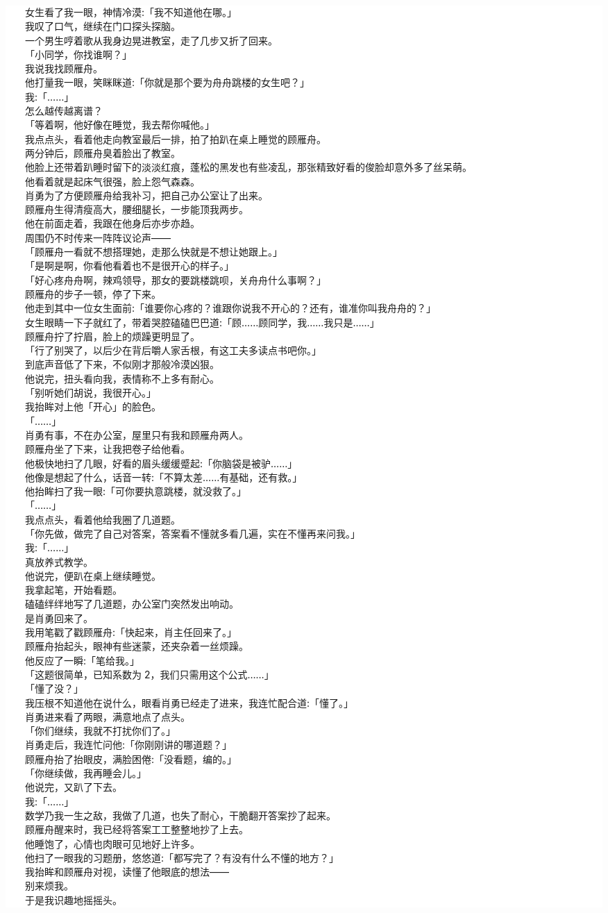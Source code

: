 &emsp;&emsp;女生看了我一眼，神情冷漠:「我不知道他在哪。」  
&emsp;&emsp;我叹了口气，继续在门口探头探脑。  
&emsp;&emsp;一个男生哼着歌从我身边晃进教室，走了几步又折了回来。  
&emsp;&emsp;「小同学，你找谁啊？」  
&emsp;&emsp;我说我找顾雁舟。  
&emsp;&emsp;他打量我一眼，笑眯眯道:「你就是那个要为舟舟跳楼的女生吧？」  
&emsp;&emsp;我:「……」  
&emsp;&emsp;怎么越传越离谱？  
&emsp;&emsp;「等着啊，他好像在睡觉，我去帮你喊他。」  
&emsp;&emsp;我点点头，看着他走向教室最后一排，拍了拍趴在桌上睡觉的顾雁舟。  
&emsp;&emsp;两分钟后，顾雁舟臭着脸出了教室。  
&emsp;&emsp;他脸上还带着趴睡时留下的淡淡红痕，蓬松的黑发也有些凌乱，那张精致好看的俊脸却意外多了丝呆萌。  
&emsp;&emsp;他看着就是起床气很强，脸上怨气森森。  
&emsp;&emsp;肖勇为了方便顾雁舟给我补习，把自己办公室让了出来。  
&emsp;&emsp;顾雁舟生得清瘦高大，腰细腿长，一步能顶我两步。  
&emsp;&emsp;他在前面走着，我跟在他身后亦步亦趋。  
&emsp;&emsp;周围仍不时传来一阵阵议论声——  
&emsp;&emsp;「顾雁舟一看就不想搭理她，走那么快就是不想让她跟上。」  
&emsp;&emsp;「是啊是啊，你看他看着也不是很开心的样子。」  
&emsp;&emsp;「好心疼舟舟啊，辣鸡领导，那女的要跳楼跳呗，关舟舟什么事啊？」  
&emsp;&emsp;顾雁舟的步子一顿，停了下来。  
&emsp;&emsp;他走到其中一位女生面前:「谁要你心疼的？谁跟你说我不开心的？还有，谁准你叫我舟舟的？」  
&emsp;&emsp;女生眼睛一下子就红了，带着哭腔磕磕巴巴道:「顾……顾同学，我……我只是……」  
&emsp;&emsp;顾雁舟拧了拧眉，脸上的烦躁更明显了。  
&emsp;&emsp;「行了别哭了，以后少在背后嚼人家舌根，有这工夫多读点书吧你。」  
&emsp;&emsp;到底声音低了下来，不似刚才那般冷漠凶狠。  
&emsp;&emsp;他说完，扭头看向我，表情称不上多有耐心。  
&emsp;&emsp;「别听她们胡说，我很开心。」  
&emsp;&emsp;我抬眸对上他「开心」的脸色。  
&emsp;&emsp;「……」  
&emsp;&emsp;肖勇有事，不在办公室，屋里只有我和顾雁舟两人。  
&emsp;&emsp;顾雁舟坐了下来，让我把卷子给他看。  
&emsp;&emsp;他极快地扫了几眼，好看的眉头缓缓蹙起:「你脑袋是被驴……」  
&emsp;&emsp;他像是想起了什么，话音一转:「不算太差……有基础，还有救。」  
&emsp;&emsp;他抬眸扫了我一眼:「可你要执意跳楼，就没救了。」  
&emsp;&emsp;「……」  
&emsp;&emsp;我点点头，看着他给我圈了几道题。  
&emsp;&emsp;「你先做，做完了自己对答案，答案看不懂就多看几遍，实在不懂再来问我。」  
&emsp;&emsp;我:「……」  
&emsp;&emsp;真放养式教学。  
&emsp;&emsp;他说完，便趴在桌上继续睡觉。  
&emsp;&emsp;我拿起笔，开始看题。  
&emsp;&emsp;磕磕绊绊地写了几道题，办公室门突然发出响动。  
&emsp;&emsp;是肖勇回来了。  
&emsp;&emsp;我用笔戳了戳顾雁舟:「快起来，肖主任回来了。」  
&emsp;&emsp;顾雁舟抬起头，眼神有些迷蒙，还夹杂着一丝烦躁。  
&emsp;&emsp;他反应了一瞬:「笔给我。」  
&emsp;&emsp;「这题很简单，已知系数为 2，我们只需用这个公式……」  
&emsp;&emsp;「懂了没？」  
&emsp;&emsp;我压根不知道他在说什么，眼看肖勇已经走了进来，我连忙配合道:「懂了。」  
&emsp;&emsp;肖勇进来看了两眼，满意地点了点头。  
&emsp;&emsp;「你们继续，我就不打扰你们了。」  
&emsp;&emsp;肖勇走后，我连忙问他:「你刚刚讲的哪道题？」  
&emsp;&emsp;顾雁舟抬了抬眼皮，满脸困倦:「没看题，编的。」  
&emsp;&emsp;「你继续做，我再睡会儿。」  
&emsp;&emsp;他说完，又趴了下去。  
&emsp;&emsp;我:「……」  
&emsp;&emsp;数学乃我一生之敌，我做了几道，也失了耐心，干脆翻开答案抄了起来。  
&emsp;&emsp;顾雁舟醒来时，我已经将答案工工整整地抄了上去。  
&emsp;&emsp;他睡饱了，心情也肉眼可见地好上许多。  
&emsp;&emsp;他扫了一眼我的习题册，悠悠道:「都写完了？有没有什么不懂的地方？」  
&emsp;&emsp;我抬眸和顾雁舟对视，读懂了他眼底的想法——  
&emsp;&emsp;别来烦我。  
&emsp;&emsp;于是我识趣地摇摇头。  